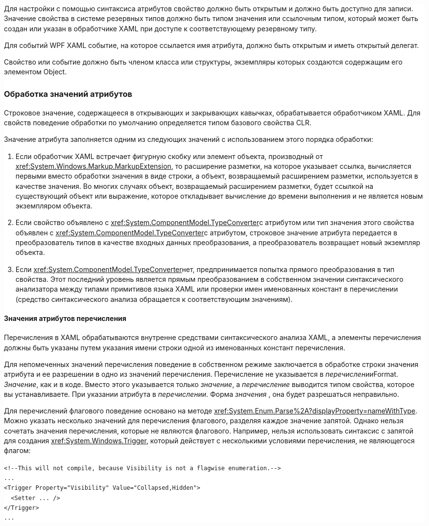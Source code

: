  Для настройки с помощью синтаксиса атрибутов свойство должно быть открытым и должно быть доступно для записи. Значение свойства в системе резервных типов должно быть типом значения или ссылочным типом, который может быть создан или указан в обработчике XAML при доступе к соответствующему резервному типу.  
  
 Для событий WPF XAML событие, на которое ссылается имя атрибута, должно быть открытым и иметь открытый делегат.  
  
 Свойство или событие должно быть членом класса или структуры, экземпляры которых создаются содержащим его элементом Object.  
  
### <a name="processing-of-attribute-values"></a>Обработка значений атрибутов  
 Строковое значение, содержащееся в открывающих и закрывающих кавычках, обрабатывается обработчиком XAML. Для свойств поведение обработки по умолчанию определяется типом базового свойства CLR.  
  
 Значение атрибута заполняется одним из следующих значений с использованием этого порядка обработки:  
  
1. Если обработчик XAML встречает фигурную скобку или элемент объекта, производный от <xref:System.Windows.Markup.MarkupExtension>, то расширение разметки, на которое указывает ссылка, вычисляется первыми вместо обработки значения в виде строки, а объект, возвращаемый расширением разметки, используется в качестве значения. Во многих случаях объект, возвращаемый расширением разметки, будет ссылкой на существующий объект или выражение, которое откладывает вычисление до времени выполнения и не является новым экземпляром объекта.  
  
2. Если свойство объявлено с <xref:System.ComponentModel.TypeConverter>с атрибутом или тип значения этого свойства объявлен с <xref:System.ComponentModel.TypeConverter>с атрибутом, строковое значение атрибута передается в преобразователь типов в качестве входных данных преобразования, а преобразователь возвращает новый экземпляр объекта.  
  
3. Если <xref:System.ComponentModel.TypeConverter>нет, предпринимается попытка прямого преобразования в тип свойства. Этот последний уровень является прямым преобразованием в собственном значении синтаксического анализатора между типами примитивов языка XAML или проверки имен именованных констант в перечислении (средство синтаксического анализа обращается к соответствующим значениям).  
  
#### <a name="enumeration-attribute-values"></a>Значения атрибутов перечисления  
 Перечисления в XAML обрабатываются внутренне средствами синтаксического анализа XAML, а элементы перечисления должны быть указаны путем указания имени строки одной из именованных констант перечисления.  
  
 Для непомеченных значений перечисления поведение в собственном режиме заключается в обработке строки значения атрибута и ее разрешении в одно из значений перечисления. Перечисление не указывается в *перечислении*Format. *Значение*, как и в коде. Вместо этого указывается только *значение*, а *перечисление* выводится типом свойства, которое вы устанавливаете. При указании атрибута в *перечислении*. Форма *значения* , она будет разрешаться неправильно.  
  
 Для перечислений флагового поведение основано на методе <xref:System.Enum.Parse%2A?displayProperty=nameWithType>. Можно указать несколько значений для перечисления флагового, разделяя каждое значение запятой. Однако нельзя сочетать значения перечисления, которые не являются флагового. Например, нельзя использовать синтаксис с запятой для создания <xref:System.Windows.Trigger>, который действует с несколькими условиями перечисления, не являющегося флагом:  
  
```xaml  
<!--This will not compile, because Visibility is not a flagwise enumeration.-->  
...  
<Trigger Property="Visibility" Value="Collapsed,Hidden">  
  <Setter ... />  
</Trigger>  
...  
```  
  
